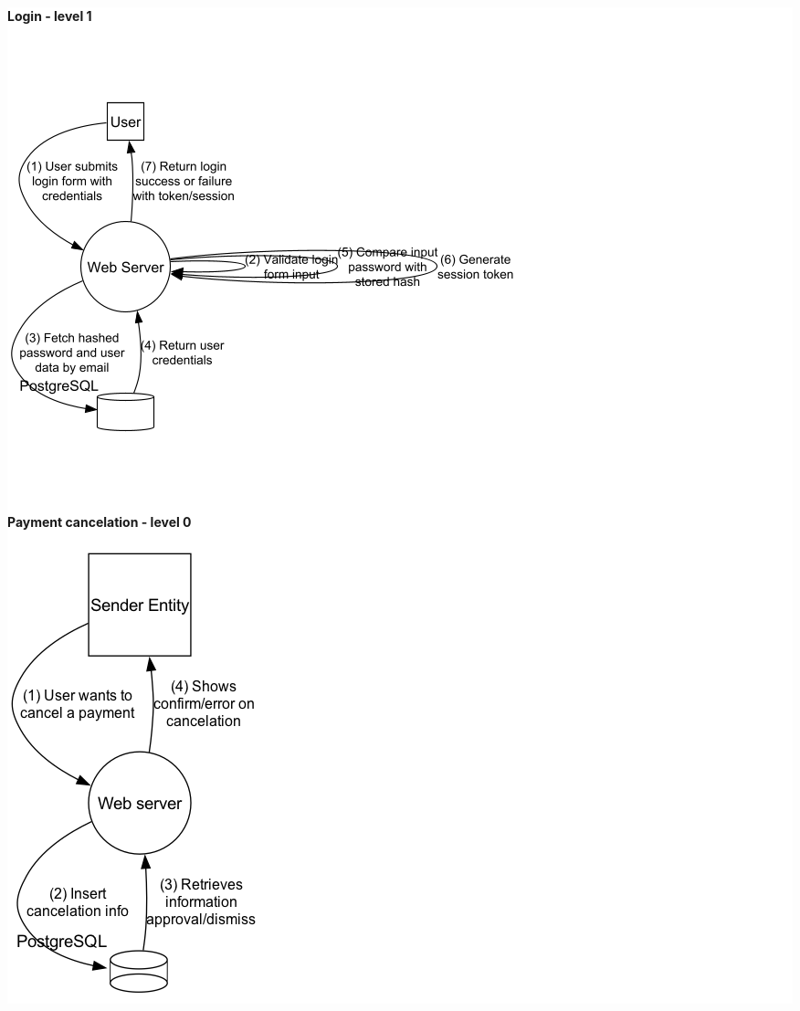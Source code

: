 #### Login - level 1
![dfd-lvl-1.png](DFD/login/dfd-lvl-1.png)

#### Payment cancelation - level 0
![DFD payment cancelation](DFD/payment-cancelation/dfd-lvl-0.png)
